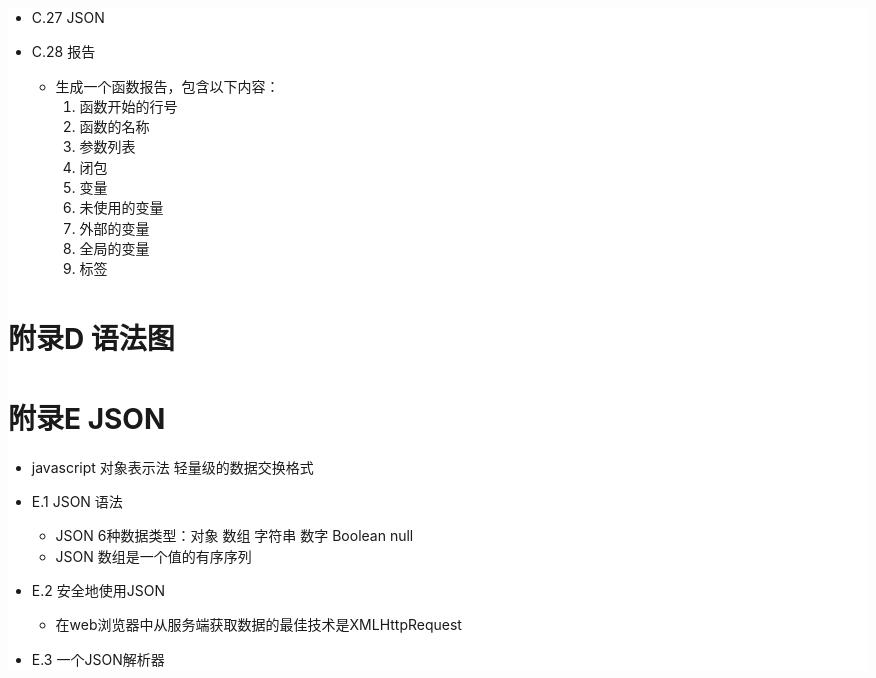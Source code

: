- C.27 JSON

- C.28 报告
  - 生成一个函数报告，包含以下内容：
    1. 函数开始的行号
    2. 函数的名称
    3. 参数列表
    4. 闭包
    5. 变量
    6. 未使用的变量
    7. 外部的变量
    8. 全局的变量
    9. 标签


# 附录D 语法图

# 附录E JSON

- javascript 对象表示法 轻量级的数据交换格式

- E.1 JSON 语法
  - JSON 6种数据类型：对象 数组 字符串 数字 Boolean null
  - JSON 数组是一个值的有序序列

- E.2 安全地使用JSON
  - 在web浏览器中从服务端获取数据的最佳技术是XMLHttpRequest

- E.3 一个JSON解析器